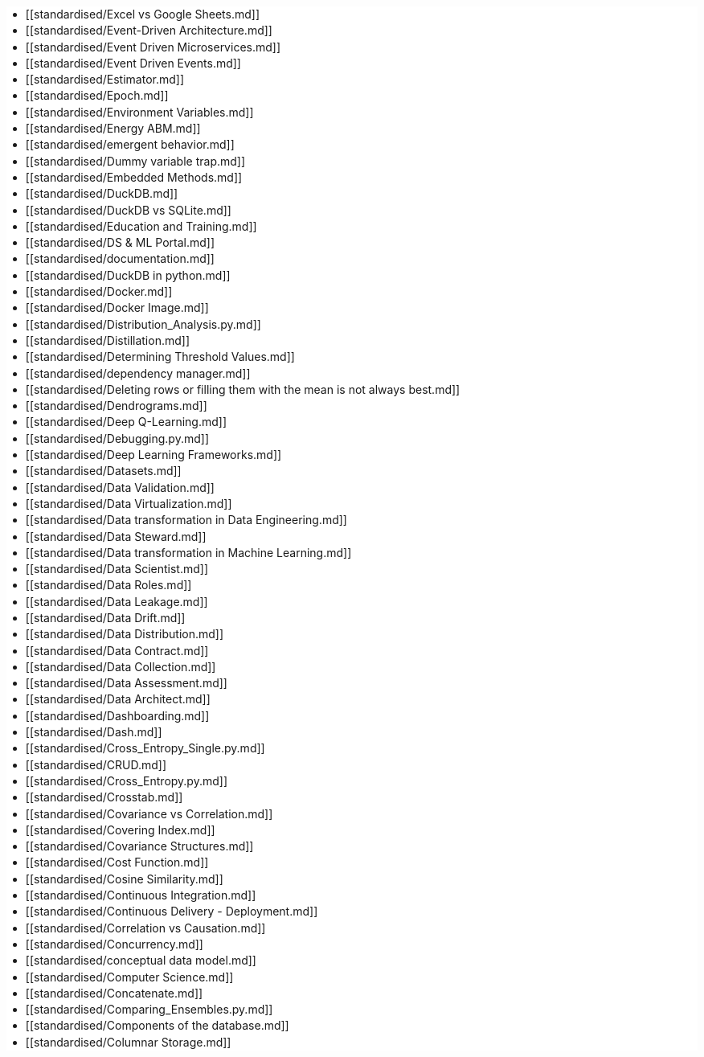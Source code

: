 - [[standardised/Excel vs Google Sheets.md]]
- [[standardised/Event-Driven Architecture.md]]
- [[standardised/Event Driven Microservices.md]]
- [[standardised/Event Driven Events.md]]
- [[standardised/Estimator.md]]
- [[standardised/Epoch.md]]
- [[standardised/Environment Variables.md]]
- [[standardised/Energy ABM.md]]
- [[standardised/emergent behavior.md]]
- [[standardised/Dummy variable trap.md]]
- [[standardised/Embedded Methods.md]]
- [[standardised/DuckDB.md]]
- [[standardised/DuckDB vs SQLite.md]]
- [[standardised/Education and Training.md]]
- [[standardised/DS & ML Portal.md]]
- [[standardised/documentation.md]]
- [[standardised/DuckDB in python.md]]
- [[standardised/Docker.md]]
- [[standardised/Docker Image.md]]
- [[standardised/Distribution_Analysis.py.md]]
- [[standardised/Distillation.md]]
- [[standardised/Determining Threshold Values.md]]
- [[standardised/dependency manager.md]]
- [[standardised/Deleting rows or filling them with the mean is not always best.md]]
- [[standardised/Dendrograms.md]]
- [[standardised/Deep Q-Learning.md]]
- [[standardised/Debugging.py.md]]
- [[standardised/Deep Learning Frameworks.md]]
- [[standardised/Datasets.md]]
- [[standardised/Data Validation.md]]
- [[standardised/Data Virtualization.md]]
- [[standardised/Data transformation in Data Engineering.md]]
- [[standardised/Data Steward.md]]
- [[standardised/Data transformation in Machine Learning.md]]
- [[standardised/Data Scientist.md]]
- [[standardised/Data Roles.md]]
- [[standardised/Data Leakage.md]]
- [[standardised/Data Drift.md]]
- [[standardised/Data Distribution.md]]
- [[standardised/Data Contract.md]]
- [[standardised/Data Collection.md]]
- [[standardised/Data Assessment.md]]
- [[standardised/Data Architect.md]]
- [[standardised/Dashboarding.md]]
- [[standardised/Dash.md]]
- [[standardised/Cross_Entropy_Single.py.md]]
- [[standardised/CRUD.md]]
- [[standardised/Cross_Entropy.py.md]]
- [[standardised/Crosstab.md]]
- [[standardised/Covariance vs Correlation.md]]
- [[standardised/Covering Index.md]]
- [[standardised/Covariance Structures.md]]
- [[standardised/Cost Function.md]]
- [[standardised/Cosine Similarity.md]]
- [[standardised/Continuous Integration.md]]
- [[standardised/Continuous Delivery - Deployment.md]]
- [[standardised/Correlation vs Causation.md]]
- [[standardised/Concurrency.md]]
- [[standardised/conceptual data model.md]]
- [[standardised/Computer Science.md]]
- [[standardised/Concatenate.md]]
- [[standardised/Comparing_Ensembles.py.md]]
- [[standardised/Components of the database.md]]
- [[standardised/Columnar Storage.md]]